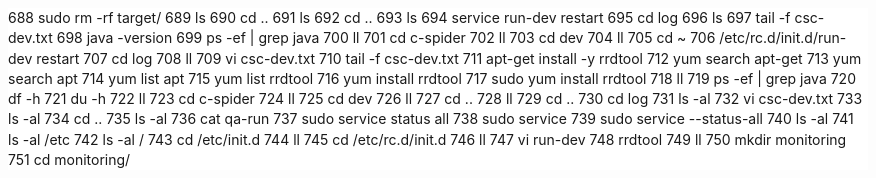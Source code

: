  688  sudo rm -rf target/
  689  ls
  690  cd ..
  691  ls
  692  cd ..
  693  ls
  694  service run-dev restart
  695  cd log
  696  ls
  697  tail -f csc-dev.txt
  698  java -version
  699  ps -ef | grep java
  700  ll
  701  cd c-spider
  702  ll
  703  cd dev
  704  ll
  705  cd ~
  706  /etc/rc.d/init.d/run-dev restart
  707  cd log
  708  ll
  709  vi csc-dev.txt
  710  tail -f csc-dev.txt
  711  apt-get install -y rrdtool
  712  yum search apt-get
  713  yum search apt
  714  yum list apt
  715  yum list rrdtool
  716  yum install rrdtool
  717  sudo yum install rrdtool
  718  ll
  719  ps -ef | grep java
  720  df -h
  721  du -h
  722  ll
  723  cd c-spider
  724  ll
  725  cd dev
  726  ll
  727  cd ..
  728  ll
  729  cd ..
  730   cd log
  731  ls -al
  732  vi csc-dev.txt
  733  ls -al
  734  cd ..
  735  ls -al
  736  cat qa-run
  737  sudo service status all
  738  sudo service
  739  sudo service --status-all
  740  ls -al
  741  ls -al /etc
  742  ls -al /
  743  cd /etc/init.d
  744  ll
  745  cd /etc/rc.d/init.d
  746  ll
  747  vi run-dev
  748  rrdtool
  749  ll
  750  mkdir monitoring
  751  cd monitoring/